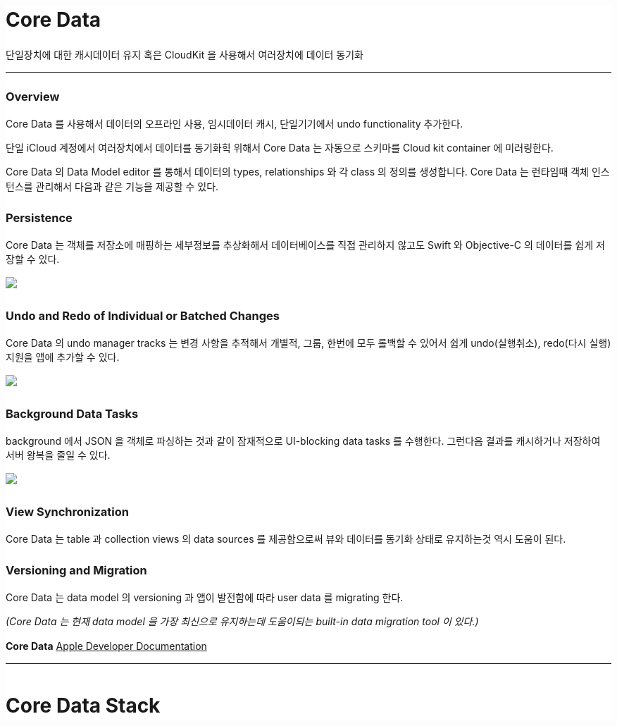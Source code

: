 # Core Data

단일장치에 대한 캐시데이터 유지 혹은 CloudKit 을 사용해서 여러장치에 데이터 동기화

---

### Overview

Core Data 를 사용해서 데이터의 오프라인 사용, 임시데이터 캐시, 단일기기에서 undo functionality 추가한다.

단일 iCloud 계정에서 여러장치에서 데이터를 동기화힉 위해서 Core Data 는 자동으로 스키마를 Cloud kit container 에 미러링한다.

Core Data 의 Data Model editor 를 통해서 데이터의 types, relationships 와 각 class 의 정의를 생성합니다. Core Data 는 런타임때 객체 인스턴스를 관리해서 다음과 같은 기능을 제공할 수 있다.

### Persistence

Core Data 는 객체를 저장소에 매핑하는 세부정보를 추상화해서 데이터베이스를 직접 관리하지 않고도 Swift 와 Objective-C 의 데이터를 쉽게 저장할 수 있다.

<img src ="https://user-images.githubusercontent.com/69136340/119841701-fee27c00-bf40-11eb-9c39-46b341c6caf2.png" width = "200">

### Undo and Redo of Individual or Batched Changes

Core Data 의 undo manager tracks 는 변경 사항을 추적해서 개별적, 그룹, 한번에 모두 롤백할 수 있어서 쉽게 undo(실행취소), redo(다시 실행)지원을 앱에 추가할 수 있다.

<img src ="https://user-images.githubusercontent.com/69136340/119841898-2c2f2a00-bf41-11eb-8b4d-7931ec59437f.png" width = "800">

### Background Data Tasks

background 에서 JSON 을 객체로 파싱하는 것과 같이 잠재적으로 UI-blocking data tasks 를 수행한다. 그런다음 결과를 캐시하거나 저장하여 서버 왕복을 줄일 수 있다.

<img src ="https://user-images.githubusercontent.com/69136340/119841968-3a7d4600-bf41-11eb-8573-58335ecccc7e.png" width = "200">

### View Synchronization

Core Data 는 table 과 collection views 의 data sources 를 제공함으로써 뷰와 데이터를 동기화 상태로 유지하는것 역시 도움이 된다.

### Versioning and Migration

Core Data 는 data model 의 versioning 과 앱이 발전함에 따라 user data 를 migrating 한다.

*(Core Data 는 현재 data model 을 가장 최신으로 유지하는데 도움이되는  built-in data migration tool 이 있다.)*

**Core Data**
[Apple Developer Documentation](https://developer.apple.com/documentation/coredata)

---

# Core Data Stack
